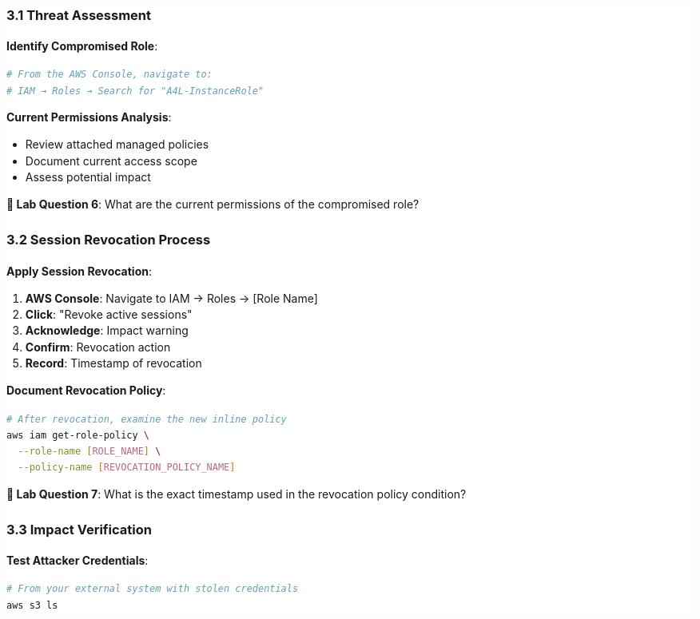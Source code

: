 ### 3.1 Threat Assessment

**Identify Compromised Role**:
```bash
# From the AWS Console, navigate to:
# IAM → Roles → Search for "A4L-InstanceRole"
```

**Current Permissions Analysis**:
- Review attached managed policies
- Document current access scope
- Assess potential impact

**📝 Lab Question 6**: What are the current permissions of the compromised role?

### 3.2 Session Revocation Process

**Apply Session Revocation**:
1. **AWS Console**: Navigate to IAM → Roles → [Role Name]
2. **Click**: "Revoke active sessions"  
3. **Acknowledge**: Impact warning
4. **Confirm**: Revocation action
5. **Record**: Timestamp of revocation

**Document Revocation Policy**:
```bash
# After revocation, examine the new inline policy
aws iam get-role-policy \
  --role-name [ROLE_NAME] \
  --policy-name [REVOCATION_POLICY_NAME]
```

**📝 Lab Question 7**: What is the exact timestamp used in the revocation policy condition?

### 3.3 Impact Verification

**Test Attacker Credentials**:
```bash
# From your external system with stolen credentials
aws s3 ls